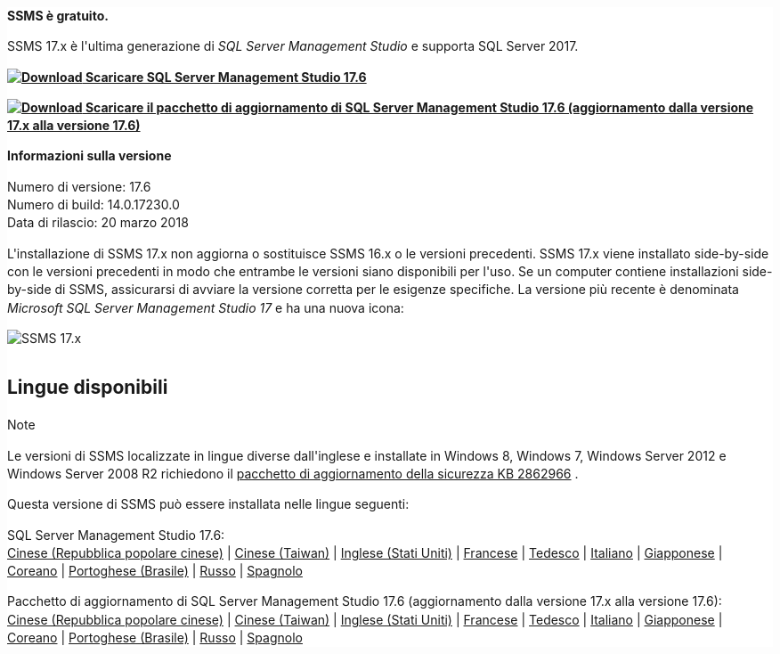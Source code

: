 **SSMS è gratuito.**

SSMS 17.x è l'ultima generazione di *SQL Server Management Studio* e supporta SQL Server 2017.

**[![Download](../ssdt/media/download.png) Scaricare SQL Server Management Studio 17.6](https://go.microsoft.com/fwlink/?linkid=870039)**

**[![Download](../ssdt/media/download.png) Scaricare il pacchetto di aggiornamento di SQL Server Management Studio 17.6 (aggiornamento dalla versione 17.x alla versione 17.6)](https://go.microsoft.com/fwlink/?linkid=870041)**

**Informazioni sulla versione**

Numero di versione: 17.6<br>
Numero di build: 14.0.17230.0<br>
Data di rilascio: 20 marzo 2018

L'installazione di SSMS 17.x non aggiorna o sostituisce SSMS 16.x o le versioni precedenti. SSMS 17.x viene installato side-by-side con le versioni precedenti in modo che entrambe le versioni siano disponibili per l'uso.
Se un computer contiene installazioni side-by-side di SSMS, assicurarsi di avviare la versione corretta per le esigenze specifiche. La versione più recente è denominata *Microsoft SQL Server Management Studio 17* e ha una nuova icona: 
 
   ![SSMS 17.x](media/download-sql-server-management-studio-ssms/version-icons.png)


## <a name="available-languages"></a>Lingue disponibili

> [!NOTE]
> Le versioni di SSMS localizzate in lingue diverse dall'inglese e installate in Windows 8, Windows 7, Windows Server 2012 e Windows Server 2008 R2 richiedono il [pacchetto di aggiornamento della sicurezza KB 2862966](https://support.microsoft.com/en-us/kb/2862966) .


Questa versione di SSMS può essere installata nelle lingue seguenti:

SQL Server Management Studio 17.6:<br>
[Cinese (Repubblica popolare cinese)](https://go.microsoft.com/fwlink/?linkid=870039&clcid=0x804) | [Cinese (Taiwan)](https://go.microsoft.com/fwlink/?linkid=870039&clcid=0x404) | [Inglese (Stati Uniti)](https://go.microsoft.com/fwlink/?linkid=870039&clcid=0x409) | [Francese](https://go.microsoft.com/fwlink/?linkid=870039&clcid=0x40c) | [Tedesco](https://go.microsoft.com/fwlink/?linkid=870039&clcid=0x407) | [Italiano](https://go.microsoft.com/fwlink/?linkid=870039&clcid=0x410) | [Giapponese](https://go.microsoft.com/fwlink/?linkid=870039&clcid=0x411) | [Coreano](https://go.microsoft.com/fwlink/?linkid=870039&clcid=0x412) | [Portoghese (Brasile)](https://go.microsoft.com/fwlink/?linkid=870039&clcid=0x416) | [Russo](https://go.microsoft.com/fwlink/?linkid=870039&clcid=0x419) | [Spagnolo](https://go.microsoft.com/fwlink/?linkid=870039&clcid=0x40a)

Pacchetto di aggiornamento di SQL Server Management Studio 17.6 (aggiornamento dalla versione 17.x alla versione 17.6):<br>
[Cinese (Repubblica popolare cinese)](https://go.microsoft.com/fwlink/?linkid=870041&clcid=0x804) | [Cinese (Taiwan)](https://go.microsoft.com/fwlink/?linkid=870041&clcid=0x404) | [Inglese (Stati Uniti)](https://go.microsoft.com/fwlink/?linkid=870041&clcid=0x409) | [Francese](https://go.microsoft.com/fwlink/?linkid=870041&clcid=0x40c) | [Tedesco](https://go.microsoft.com/fwlink/?linkid=870041&clcid=0x407) | [Italiano](https://go.microsoft.com/fwlink/?linkid=870041&clcid=0x410) | [Giapponese](https://go.microsoft.com/fwlink/?linkid=870041&clcid=0x411) | [Coreano](https://go.microsoft.com/fwlink/?linkid=870041&clcid=0x412) | [Portoghese (Brasile)](https://go.microsoft.com/fwlink/?linkid=870041&clcid=0x416) | [Russo](https://go.microsoft.com/fwlink/?linkid=870041&clcid=0x419) | [Spagnolo](https://go.microsoft.com/fwlink/?linkid=870041&clcid=0x40a)
